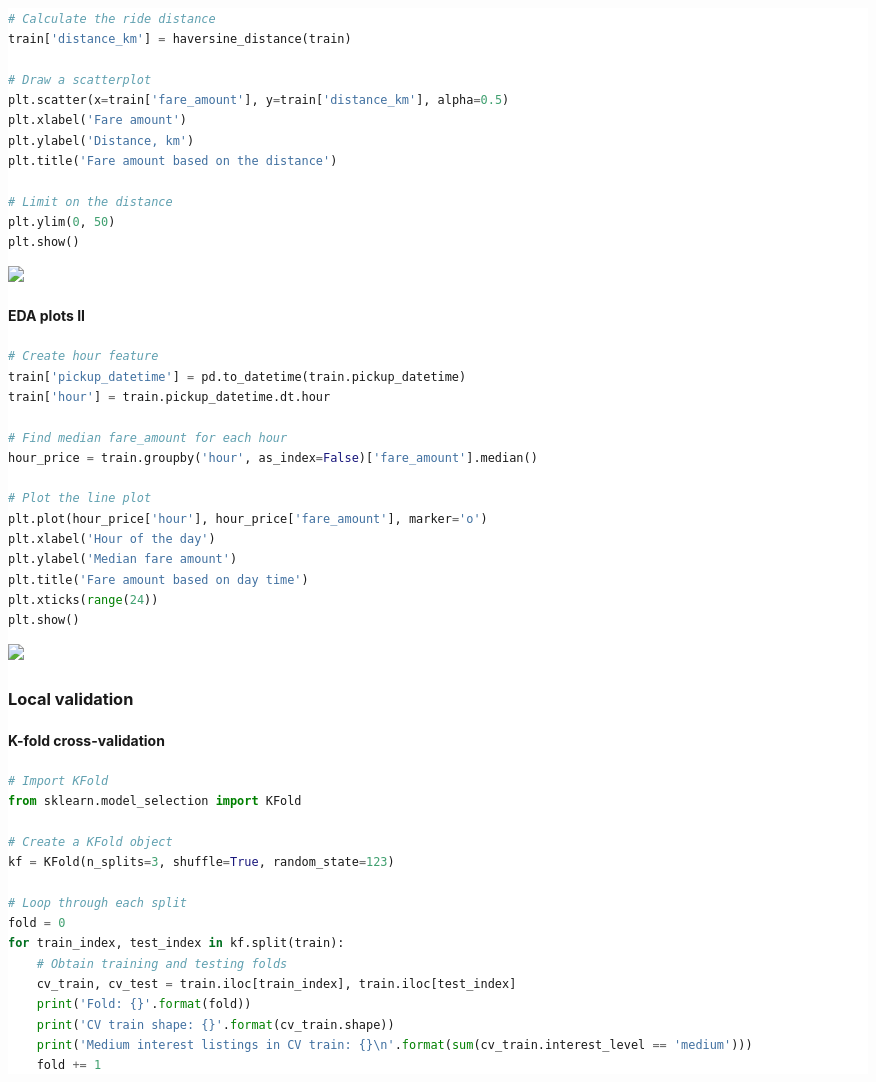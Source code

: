 ```python
# Calculate the ride distance
train['distance_km'] = haversine_distance(train)

# Draw a scatterplot
plt.scatter(x=train['fare_amount'], y=train['distance_km'], alpha=0.5)
plt.xlabel('Fare amount')
plt.ylabel('Distance, km')
plt.title('Fare amount based on the distance')

# Limit on the distance
plt.ylim(0, 50)
plt.show()
```

![]({{site.baseurl}}/images/eda1.svg)

#### EDA plots II

```python
# Create hour feature
train['pickup_datetime'] = pd.to_datetime(train.pickup_datetime)
train['hour'] = train.pickup_datetime.dt.hour

# Find median fare_amount for each hour
hour_price = train.groupby('hour', as_index=False)['fare_amount'].median()

# Plot the line plot
plt.plot(hour_price['hour'], hour_price['fare_amount'], marker='o')
plt.xlabel('Hour of the day')
plt.ylabel('Median fare amount')
plt.title('Fare amount based on day time')
plt.xticks(range(24))
plt.show()
```

![]({{site.baseurl}}/images/eda2.svg)

### Local validation

#### K-fold cross-validation

```python
# Import KFold
from sklearn.model_selection import KFold

# Create a KFold object
kf = KFold(n_splits=3, shuffle=True, random_state=123)

# Loop through each split
fold = 0
for train_index, test_index in kf.split(train):
    # Obtain training and testing folds
    cv_train, cv_test = train.iloc[train_index], train.iloc[test_index]
    print('Fold: {}'.format(fold))
    print('CV train shape: {}'.format(cv_train.shape))
    print('Medium interest listings in CV train: {}\n'.format(sum(cv_train.interest_level == 'medium')))
    fold += 1
```
